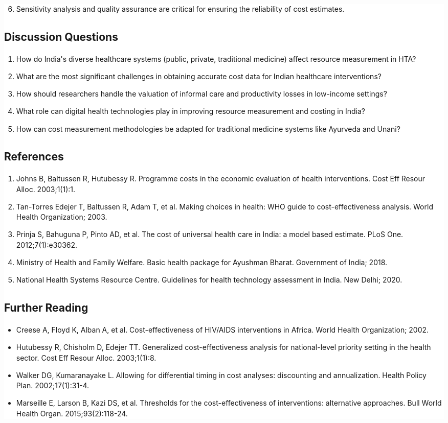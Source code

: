 6. Sensitivity analysis and quality assurance are critical for ensuring the reliability of cost estimates.

## Discussion Questions

1. How do India's diverse healthcare systems (public, private, traditional medicine) affect resource measurement in HTA?

2. What are the most significant challenges in obtaining accurate cost data for Indian healthcare interventions?

3. How should researchers handle the valuation of informal care and productivity losses in low-income settings?

4. What role can digital health technologies play in improving resource measurement and costing in India?

5. How can cost measurement methodologies be adapted for traditional medicine systems like Ayurveda and Unani?

## References

1. Johns B, Baltussen R, Hutubessy R. Programme costs in the economic evaluation of health interventions. Cost Eff Resour Alloc. 2003;1(1):1.

2. Tan-Torres Edejer T, Baltussen R, Adam T, et al. Making choices in health: WHO guide to cost-effectiveness analysis. World Health Organization; 2003.

3. Prinja S, Bahuguna P, Pinto AD, et al. The cost of universal health care in India: a model based estimate. PLoS One. 2012;7(1):e30362.

4. Ministry of Health and Family Welfare. Basic health package for Ayushman Bharat. Government of India; 2018.

5. National Health Systems Resource Centre. Guidelines for health technology assessment in India. New Delhi; 2020.

## Further Reading

- Creese A, Floyd K, Alban A, et al. Cost-effectiveness of HIV/AIDS interventions in Africa. World Health Organization; 2002.

- Hutubessy R, Chisholm D, Edejer TT. Generalized cost-effectiveness analysis for national-level priority setting in the health sector. Cost Eff Resour Alloc. 2003;1(1):8.

- Walker DG, Kumaranayake L. Allowing for differential timing in cost analyses: discounting and annualization. Health Policy Plan. 2002;17(1):31-4.

- Marseille E, Larson B, Kazi DS, et al. Thresholds for the cost-effectiveness of interventions: alternative approaches. Bull World Health Organ. 2015;93(2):118-24.
